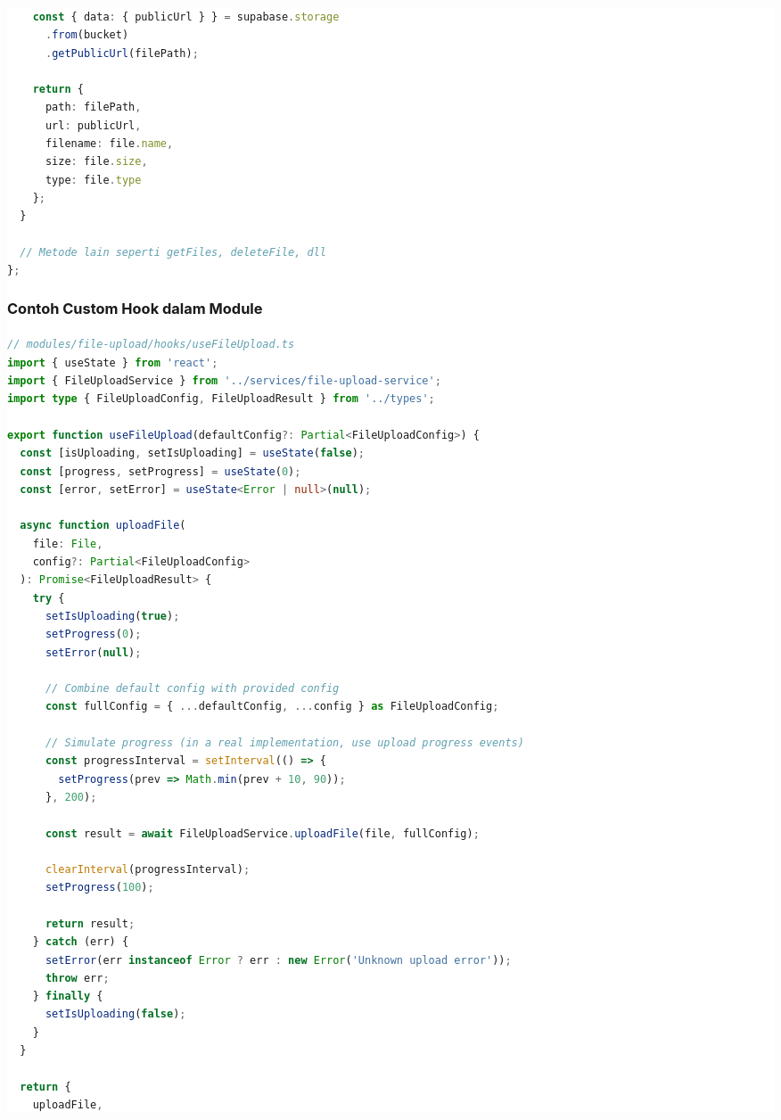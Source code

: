 ```typescript
    const { data: { publicUrl } } = supabase.storage
      .from(bucket)
      .getPublicUrl(filePath);
      
    return {
      path: filePath,
      url: publicUrl,
      filename: file.name,
      size: file.size,
      type: file.type
    };
  }
  
  // Metode lain seperti getFiles, deleteFile, dll
};
```

### Contoh Custom Hook dalam Module

```typescript
// modules/file-upload/hooks/useFileUpload.ts
import { useState } from 'react';
import { FileUploadService } from '../services/file-upload-service';
import type { FileUploadConfig, FileUploadResult } from '../types';

export function useFileUpload(defaultConfig?: Partial<FileUploadConfig>) {
  const [isUploading, setIsUploading] = useState(false);
  const [progress, setProgress] = useState(0);
  const [error, setError] = useState<Error | null>(null);
  
  async function uploadFile(
    file: File, 
    config?: Partial<FileUploadConfig>
  ): Promise<FileUploadResult> {
    try {
      setIsUploading(true);
      setProgress(0);
      setError(null);
      
      // Combine default config with provided config
      const fullConfig = { ...defaultConfig, ...config } as FileUploadConfig;
      
      // Simulate progress (in a real implementation, use upload progress events)
      const progressInterval = setInterval(() => {
        setProgress(prev => Math.min(prev + 10, 90));
      }, 200);
      
      const result = await FileUploadService.uploadFile(file, fullConfig);
      
      clearInterval(progressInterval);
      setProgress(100);
      
      return result;
    } catch (err) {
      setError(err instanceof Error ? err : new Error('Unknown upload error'));
      throw err;
    } finally {
      setIsUploading(false);
    }
  }
  
  return {
    uploadFile,
```